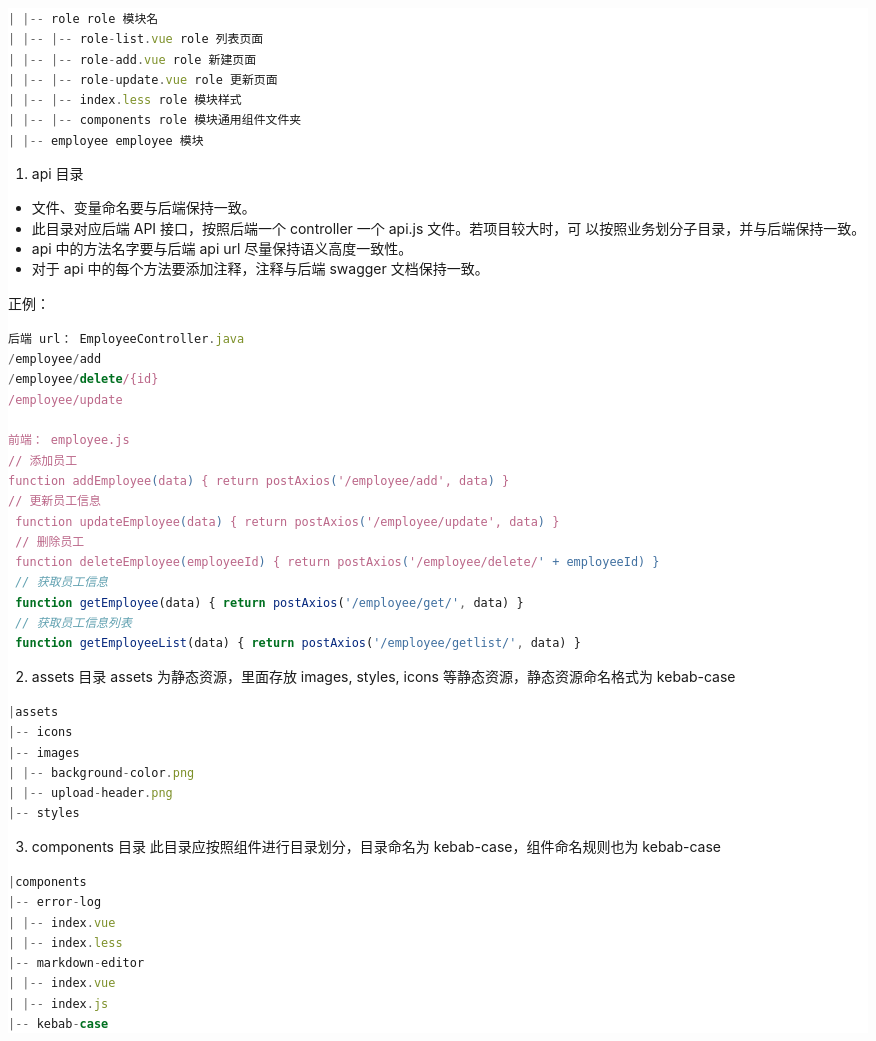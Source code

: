 ```js
| |-- role role 模块名
| |-- |-- role-list.vue role 列表页面
| |-- |-- role-add.vue role 新建页面 
| |-- |-- role-update.vue role 更新页面 
| |-- |-- index.less role 模块样式 
| |-- |-- components role 模块通用组件文件夹 
| |-- employee employee 模块
```

1. api 目录 
* 文件、变量命名要与后端保持一致。 
* 此目录对应后端 API 接口，按照后端一个 controller 一个 api.js 文件。若项目较大时，可 以按照业务划分子目录，并与后端保持一致。 
* api 中的方法名字要与后端 api url 尽量保持语义高度一致性。 
* 对于 api 中的每个方法要添加注释，注释与后端 swagger 文档保持一致。

正例： 
```js
后端 url： EmployeeController.java 
/employee/add 
/employee/delete/{id} 
/employee/update 

前端： employee.js 
// 添加员工 
function addEmployee(data) { return postAxios('/employee/add', data) }
// 更新员工信息
 function updateEmployee(data) { return postAxios('/employee/update', data) }
 // 删除员工 
 function deleteEmployee(employeeId) { return postAxios('/employee/delete/' + employeeId) }
 // 获取员工信息 
 function getEmployee(data) { return postAxios('/employee/get/', data) }
 // 获取员工信息列表 
 function getEmployeeList(data) { return postAxios('/employee/getlist/', data) }
 ```

 2. assets 目录 
 assets 为静态资源，里面存放 images, styles, icons 等静态资源，静态资源命名格式为 kebab-case 
 ```js
 |assets 
 |-- icons 
 |-- images 
 | |-- background-color.png 
 | |-- upload-header.png 
 |-- styles
 ```

 3. components 目录 
 此目录应按照组件进行目录划分，目录命名为 kebab-case，组件命名规则也为 kebab-case
```js
|components 
|-- error-log 
| |-- index.vue 
| |-- index.less 
|-- markdown-editor 
| |-- index.vue 
| |-- index.js 
|-- kebab-case
```
